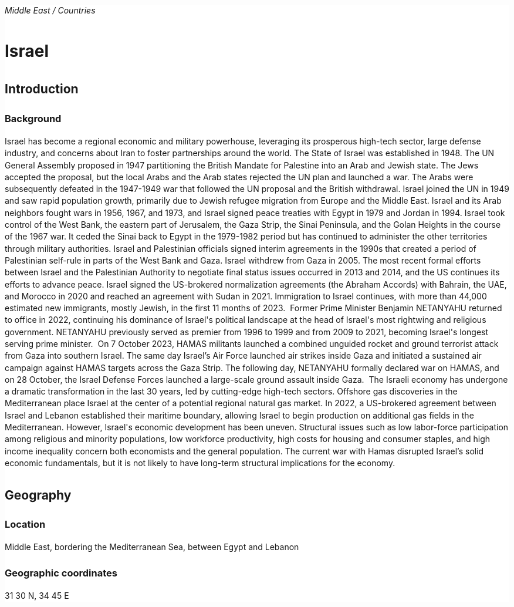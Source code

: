 _Middle East / Countries_

# Israel

## Introduction

### Background
Israel has become a regional economic and military powerhouse, leveraging its prosperous high-tech sector, large defense industry, and concerns about Iran to foster partnerships around the world. The State of Israel was established in 1948. The UN General Assembly proposed in 1947 partitioning the British Mandate for Palestine into an Arab and Jewish state. The Jews accepted the proposal, but the local Arabs and the Arab states rejected the UN plan and launched a war. The Arabs were subsequently defeated in the 1947-1949 war that followed the UN proposal and the British withdrawal. Israel joined the UN in 1949 and saw rapid population growth, primarily due to Jewish refugee migration from Europe and the Middle East. Israel and its Arab neighbors fought wars in 1956, 1967, and 1973, and Israel signed peace treaties with Egypt in 1979 and Jordan in 1994. Israel took control of the West Bank, the eastern part of Jerusalem, the Gaza Strip, the Sinai Peninsula, and the Golan Heights in the course of the 1967 war. It ceded the Sinai back to Egypt in the 1979-1982 period but has continued to administer the other territories through military authorities. Israel and Palestinian officials signed interim agreements in the 1990s that created a period of Palestinian self-rule in parts of the West Bank and Gaza. Israel withdrew from Gaza in 2005. The most recent formal efforts between Israel and the Palestinian Authority to negotiate final status issues occurred in 2013 and 2014, and the US continues its efforts to advance peace. Israel signed the US-brokered normalization agreements (the Abraham Accords) with Bahrain, the UAE, and Morocco in 2020 and reached an agreement with Sudan in 2021. Immigration to Israel continues, with more than 44,000 estimated new immigrants, mostly Jewish, in the first 11 months of 2023.  Former Prime Minister Benjamin NETANYAHU returned to office in 2022, continuing his dominance of Israel's political landscape at the head of Israel's most rightwing and religious government. NETANYAHU previously served as premier from 1996 to 1999 and from 2009 to 2021, becoming Israel's longest serving prime minister.  On 7 October 2023, HAMAS militants launched a combined unguided rocket and ground terrorist attack from Gaza into southern Israel. The same day Israel’s Air Force launched air strikes inside Gaza and initiated a sustained air campaign against HAMAS targets across the Gaza Strip. The following day, NETANYAHU formally declared war on HAMAS, and on 28 October, the Israel Defense Forces launched a large-scale ground assault inside Gaza.  The Israeli economy has undergone a dramatic transformation in the last 30 years, led by cutting-edge high-tech sectors. Offshore gas discoveries in the Mediterranean place Israel at the center of a potential regional natural gas market. In 2022, a US-brokered agreement between Israel and Lebanon established their maritime boundary, allowing Israel to begin production on additional gas fields in the Mediterranean. However, Israel's economic development has been uneven. Structural issues such as low labor-force participation among religious and minority populations, low workforce productivity, high costs for housing and consumer staples, and high income inequality concern both economists and the general population. The current war with Hamas disrupted Israel’s solid economic fundamentals, but it is not likely to have long-term structural implications for the economy.   

## Geography

### Location
Middle East, bordering the Mediterranean Sea, between Egypt and Lebanon

### Geographic coordinates
31 30 N, 34 45 E
